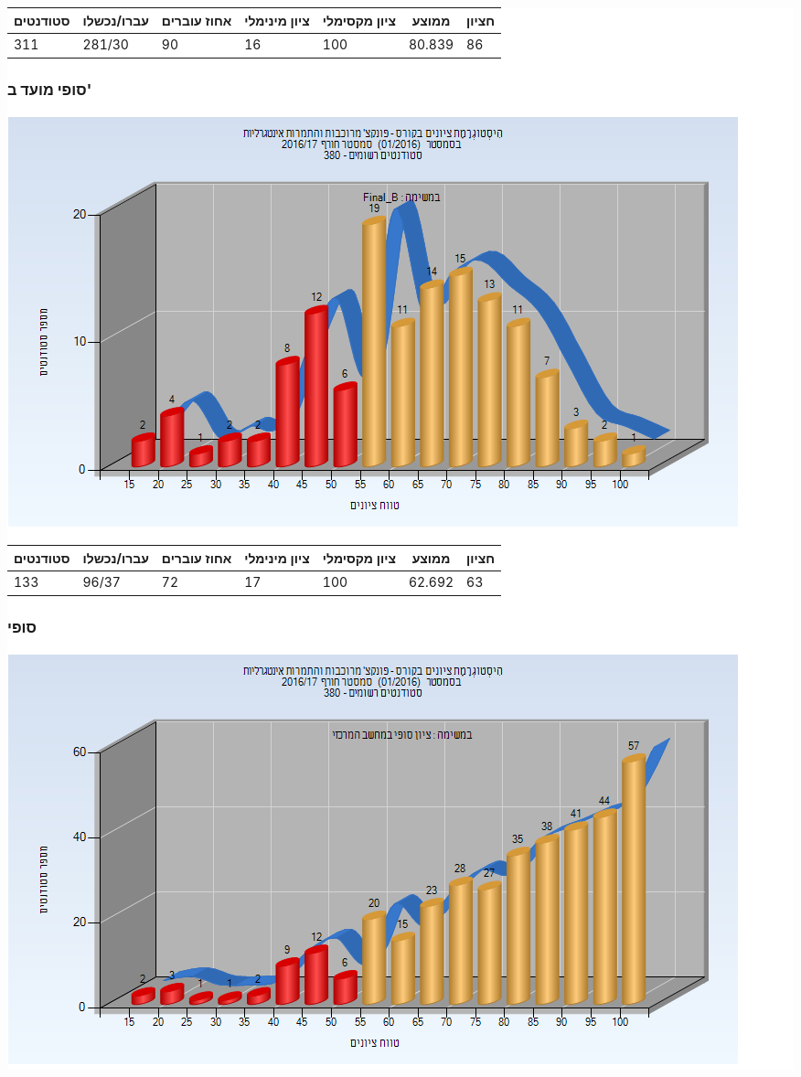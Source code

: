 | סטודנטים | עברו/נכשלו | אחוז עוברים | ציון מינימלי | ציון מקסימלי | ממוצע | חציון |
| ---- | ---- | ---- | ---- | ---- | ---- | ---- |
| 311 | 281/30 | 90 | 16 | 100 | 80.839 | 86 |

### סופי מועד ב'

![201601 Final_B](201601/Final_B.png)

| סטודנטים | עברו/נכשלו | אחוז עוברים | ציון מינימלי | ציון מקסימלי | ממוצע | חציון |
| ---- | ---- | ---- | ---- | ---- | ---- | ---- |
| 133 | 96/37 | 72 | 17 | 100 | 62.692 | 63 |

### סופי

![201601 Finals](201601/Finals.png)
